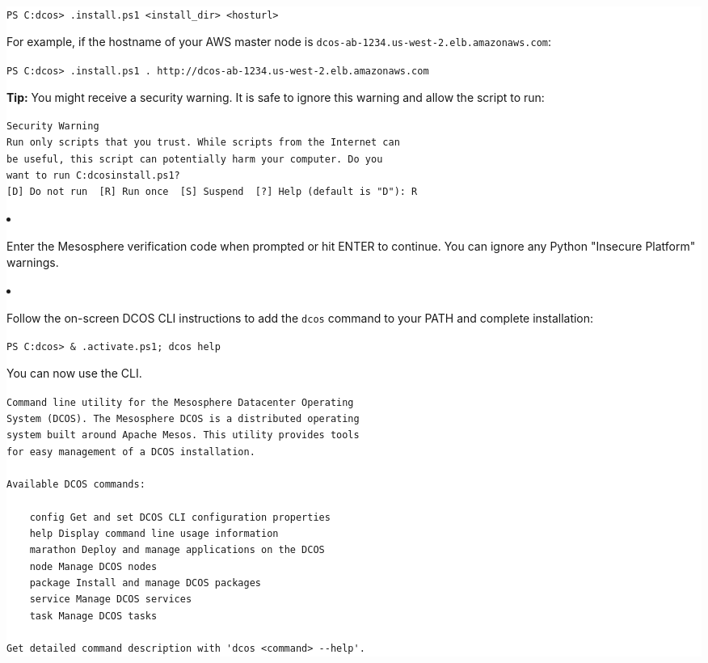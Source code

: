 <pre><code>PS C:dcos&gt; .install.ps1 &lt;install_dir&gt; &lt;hosturl&gt;
</code></pre>

<p>For example, if the hostname of your AWS master node is <code>dcos-ab-1234.us-west-2.elb.amazonaws.com</code>:</p>

<pre><code>PS C:dcos&gt; .install.ps1 . http://dcos-ab-1234.us-west-2.elb.amazonaws.com
</code></pre>

<p><strong>Tip:</strong> You might receive a security warning. It is safe to ignore this warning and allow the script to run:</p>

<pre><code>Security Warning
Run only scripts that you trust. While scripts from the Internet can
be useful, this script can potentially harm your computer. Do you
want to run C:dcosinstall.ps1?
[D] Do not run  [R] Run once  [S] Suspend  [?] Help (default is "D"): R
</code></pre></li>
<li><p>Enter the Mesosphere verification code when prompted or hit ENTER to continue. You can ignore any Python "Insecure Platform" warnings.</p></li>
<li><p>Follow the on-screen DCOS CLI instructions to add the <code>dcos</code> command to your PATH and complete installation:</p>

<pre><code>PS C:dcos&gt; &amp; .activate.ps1; dcos help
</code></pre>

<p>You can now use the CLI.</p>

<pre><code>Command line utility for the Mesosphere Datacenter Operating 
System (DCOS). The Mesosphere DCOS is a distributed operating 
system built around Apache Mesos. This utility provides tools 
for easy management of a DCOS installation.

Available DCOS commands:

    config Get and set DCOS CLI configuration properties 
    help Display command line usage information 
    marathon Deploy and manage applications on the DCOS 
    node Manage DCOS nodes 
    package Install and manage DCOS packages 
    service Manage DCOS services 
    task Manage DCOS tasks

Get detailed command description with 'dcos &lt;command&gt; --help'.
</code></pre></li>
</ol>